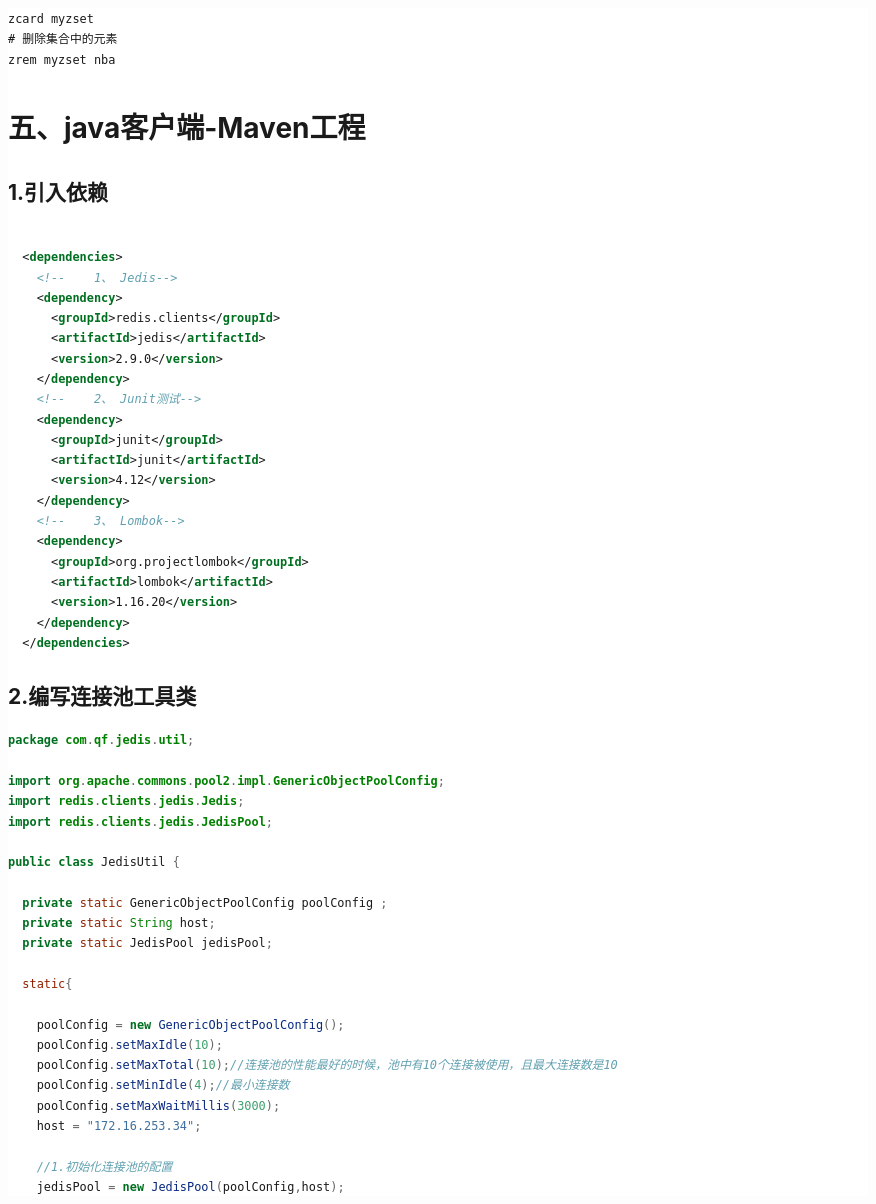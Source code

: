 ```shell
zcard myzset
# 删除集合中的元素
zrem myzset nba
```



# 五、java客户端-Maven工程

## 1.引入依赖

```xml

  <dependencies>
    <!--    1、 Jedis-->
    <dependency>
      <groupId>redis.clients</groupId>
      <artifactId>jedis</artifactId>
      <version>2.9.0</version>
    </dependency>
    <!--    2、 Junit测试-->
    <dependency>
      <groupId>junit</groupId>
      <artifactId>junit</artifactId>
      <version>4.12</version>
    </dependency>
    <!--    3、 Lombok-->
    <dependency>
      <groupId>org.projectlombok</groupId>
      <artifactId>lombok</artifactId>
      <version>1.16.20</version>
    </dependency>
  </dependencies>

```



## 2.编写连接池工具类

```java
package com.qf.jedis.util;

import org.apache.commons.pool2.impl.GenericObjectPoolConfig;
import redis.clients.jedis.Jedis;
import redis.clients.jedis.JedisPool;

public class JedisUtil {

  private static GenericObjectPoolConfig poolConfig ;
  private static String host;
  private static JedisPool jedisPool;

  static{

    poolConfig = new GenericObjectPoolConfig();
    poolConfig.setMaxIdle(10);
    poolConfig.setMaxTotal(10);//连接池的性能最好的时候，池中有10个连接被使用，且最大连接数是10
    poolConfig.setMinIdle(4);//最小连接数
    poolConfig.setMaxWaitMillis(3000);
    host = "172.16.253.34";

    //1.初始化连接池的配置
    jedisPool = new JedisPool(poolConfig,host);
```